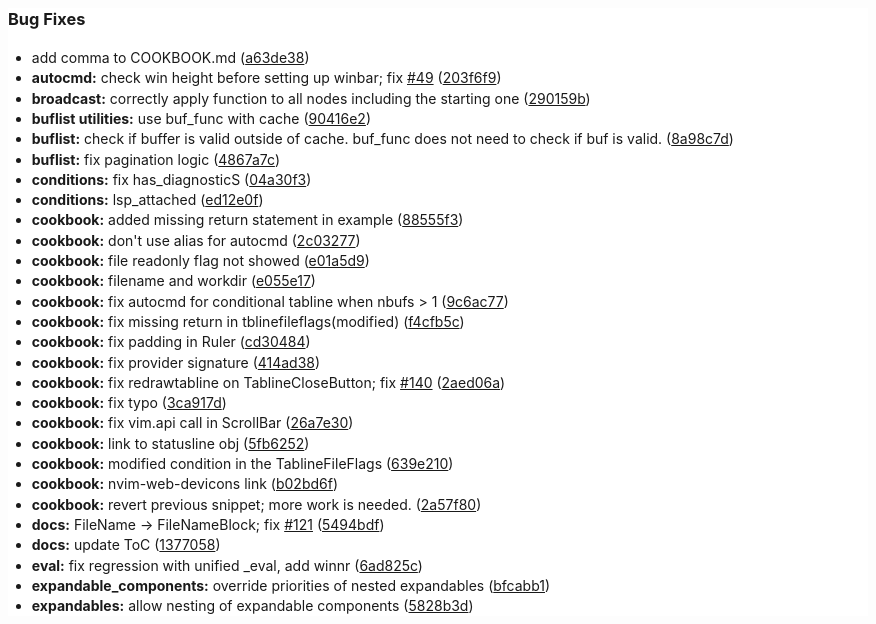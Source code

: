 

### Bug Fixes

* add comma to COOKBOOK.md ([a63de38](https://github.com/rebelot/heirline.nvim/commit/a63de3864e1cebf17dfc7f4004c37e049a13701d))
* **autocmd:** check win height before setting up winbar; fix [#49](https://github.com/rebelot/heirline.nvim/issues/49) ([203f6f9](https://github.com/rebelot/heirline.nvim/commit/203f6f9bc213383caae9988f3be66051c7875b07))
* **broadcast:** correctly apply function to all nodes including the starting one ([290159b](https://github.com/rebelot/heirline.nvim/commit/290159b496008c89fda7be50b77cdc301ef8088e))
* **buflist utilities:** use buf_func with cache ([90416e2](https://github.com/rebelot/heirline.nvim/commit/90416e2d04378955be6867fb6c4d8d2417fb3f74))
* **buflist:** check if buffer is valid outside of cache. buf_func does not need to check if buf is valid. ([8a98c7d](https://github.com/rebelot/heirline.nvim/commit/8a98c7d3b688fc30cbd967f2beb385f93baddcdc))
* **buflist:** fix pagination logic ([4867a7c](https://github.com/rebelot/heirline.nvim/commit/4867a7cc543220af8818ce94138fbc75b7614a01))
* **conditions:** fix has_diagnosticS ([04a30f3](https://github.com/rebelot/heirline.nvim/commit/04a30f3a368c17f921e9eb24de2d3ee065bbeee5))
* **conditions:** lsp_attached ([ed12e0f](https://github.com/rebelot/heirline.nvim/commit/ed12e0f13b3ed7f699e51e0c830c9d4c11f142cc))
* **cookbook:** added missing return statement in example ([88555f3](https://github.com/rebelot/heirline.nvim/commit/88555f36d474b2c4b524eb9cced7dd5fd3a80751))
* **cookbook:** don't use alias for autocmd ([2c03277](https://github.com/rebelot/heirline.nvim/commit/2c032777a88fd1b17584a9a09ba8217b6948c541))
* **cookbook:** file readonly flag not showed ([e01a5d9](https://github.com/rebelot/heirline.nvim/commit/e01a5d9ee8e7d66a2fe4c99a0a4d2569609131bb))
* **cookbook:** filename and workdir ([e055e17](https://github.com/rebelot/heirline.nvim/commit/e055e17539397ada498154dd083dc6f3f8b862a9))
* **cookbook:** fix autocmd for conditional tabline when nbufs &gt; 1 ([9c6ac77](https://github.com/rebelot/heirline.nvim/commit/9c6ac77240df3038d0774376ede7978c9746509a))
* **cookbook:** fix missing return in tblinefileflags(modified) ([f4cfb5c](https://github.com/rebelot/heirline.nvim/commit/f4cfb5cf353e1eb14065b8a57860dfedb55f4c5b))
* **cookbook:** fix padding in Ruler ([cd30484](https://github.com/rebelot/heirline.nvim/commit/cd30484493780eb4daf3cd57b975f4af16fe849e))
* **cookbook:** fix provider signature ([414ad38](https://github.com/rebelot/heirline.nvim/commit/414ad3864895753d1ac1b50ee64609eb904d9a88))
* **cookbook:** fix redrawtabline on TablineCloseButton; fix [#140](https://github.com/rebelot/heirline.nvim/issues/140) ([2aed06a](https://github.com/rebelot/heirline.nvim/commit/2aed06a3a04c877dc64834e9b9dabf6ad3491bc8))
* **cookbook:** fix typo ([3ca917d](https://github.com/rebelot/heirline.nvim/commit/3ca917d9891ca592da2bbad32967ac1e5bb6243d))
* **cookbook:** fix vim.api call in ScrollBar ([26a7e30](https://github.com/rebelot/heirline.nvim/commit/26a7e30d4dde0dddcb31d95ccd20b1c36d6bb32b))
* **cookbook:** link to statusline obj ([5fb6252](https://github.com/rebelot/heirline.nvim/commit/5fb625295567c5a8553fe15df8dda7c3654c63fe))
* **cookbook:** modified condition in the TablineFileFlags ([639e210](https://github.com/rebelot/heirline.nvim/commit/639e210a02e72174e38a1cd7e5c8c792fd42492a))
* **cookbook:** nvim-web-devicons link ([b02bd6f](https://github.com/rebelot/heirline.nvim/commit/b02bd6fa5840308696f138765773e0c147cc42cd))
* **cookbook:** revert previous snippet; more work is needed. ([2a57f80](https://github.com/rebelot/heirline.nvim/commit/2a57f80c6ec671c395494d7a7d055ac586eaefd4))
* **docs:** FileName -&gt; FileNameBlock; fix [#121](https://github.com/rebelot/heirline.nvim/issues/121) ([5494bdf](https://github.com/rebelot/heirline.nvim/commit/5494bdf9bfa11d7b41ceee160353ad93f3a8dfa3))
* **docs:** update ToC ([1377058](https://github.com/rebelot/heirline.nvim/commit/13770584ec05543e8ac5cfc00e76f85d67e1344d))
* **eval:** fix regression with unified _eval, add winnr ([6ad825c](https://github.com/rebelot/heirline.nvim/commit/6ad825c61c9d95b5d8177ae0e6101986970b092d))
* **expandable_components:** override priorities of nested expandables ([bfcabb1](https://github.com/rebelot/heirline.nvim/commit/bfcabb13d0b234c3b9e41225ca981f72f1616135))
* **expandables:** allow nesting of expandable components ([5828b3d](https://github.com/rebelot/heirline.nvim/commit/5828b3d4d5fef336bf918145956ba131aa6cb2ac))